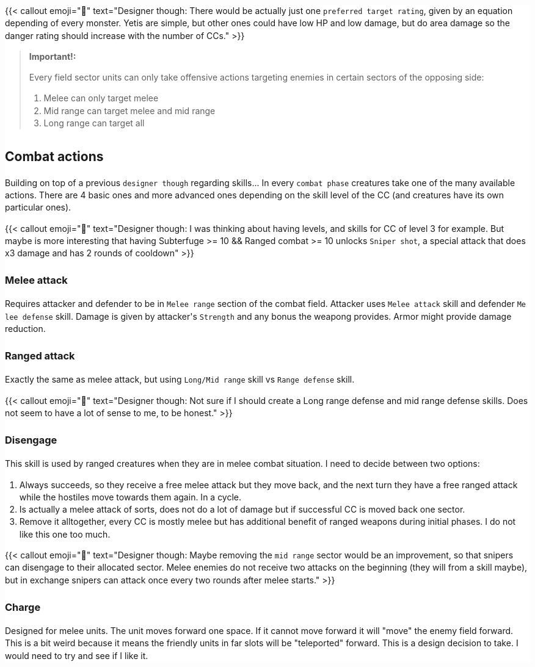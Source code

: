 {{< callout emoji="🔧" text="Designer though: There would be actually just one `preferred target rating`, given by an equation depending of every monster. Yetis are simple, but other ones could have low HP and low damage, but do area damage so the danger rating should increase with the number of CCs." >}}

> **Important!:**
>
>Every field sector units can only take offensive actions targeting enemies in certain sectors of the opposing side:
>1. Melee can only target melee
>2. Mid range can target melee and mid range
>3. Long range can target all


## Combat actions
Building on top of a previous `designer though` regarding skills... In every `combat phase` creatures take one of the many available actions. There are 4 basic ones and more advanced ones depending on the skill level of the CC (and creatures have its own particular ones).

{{< callout emoji="🔧" text="Designer though: I was thinking about having levels, and skills for CC of level 3 for example. But maybe is more interesting that having Subterfuge >= 10 && Ranged combat >= 10 unlocks `Sniper shot`, a special attack that does x3 damage and has 2 rounds of cooldown" >}}

### Melee attack
Requires attacker and defender to be in `Melee range` section of the combat field. Attacker uses `Melee attack` skill and defender `Melee defense` skill. Damage is given by attacker's `Strength` and any bonus the weapong provides. Armor might provide damage reduction.

### Ranged attack
Exactly the same as melee attack, but using `Long/Mid range` skill vs `Range defense` skill.

{{< callout emoji="🔧" text="Designer though: Not sure if I should create a Long range defense and mid range defense skills. Does not seem to have a lot of sense to me, to be honest." >}}

### Disengage
This skill is used by ranged creatures when they are in melee combat situation. I need to decide between two options:
1. Always succeeds, so they receive a free melee attack but they move back, and the next turn they have a free ranged attack while the hostiles move towards them again. In a cycle.
2. Is actually a melee attack of sorts, does not do a lot of damage but if successful CC is moved back one sector.
3. Remove it alltogether, every CC is mostly melee but has additional benefit of ranged weapons during initial phases. I do not like this one too much.

{{< callout emoji="🔧" text="Designer though: Maybe removing the `mid range` sector would be an improvement, so that snipers can disengage to their allocated sector. Melee enemies do not receive two attacks on the beginning (they will from a skill maybe), but in exchange snipers can attack once every two rounds after melee starts." >}}

### Charge
Designed for melee units. The unit moves forward one space. If it cannot move forward it will "move" the enemy field forward. This is a bit weird because it means the friendly units in far slots will be "teleported" forward. This is a design decision to take. I would need to try and see if I like it.
